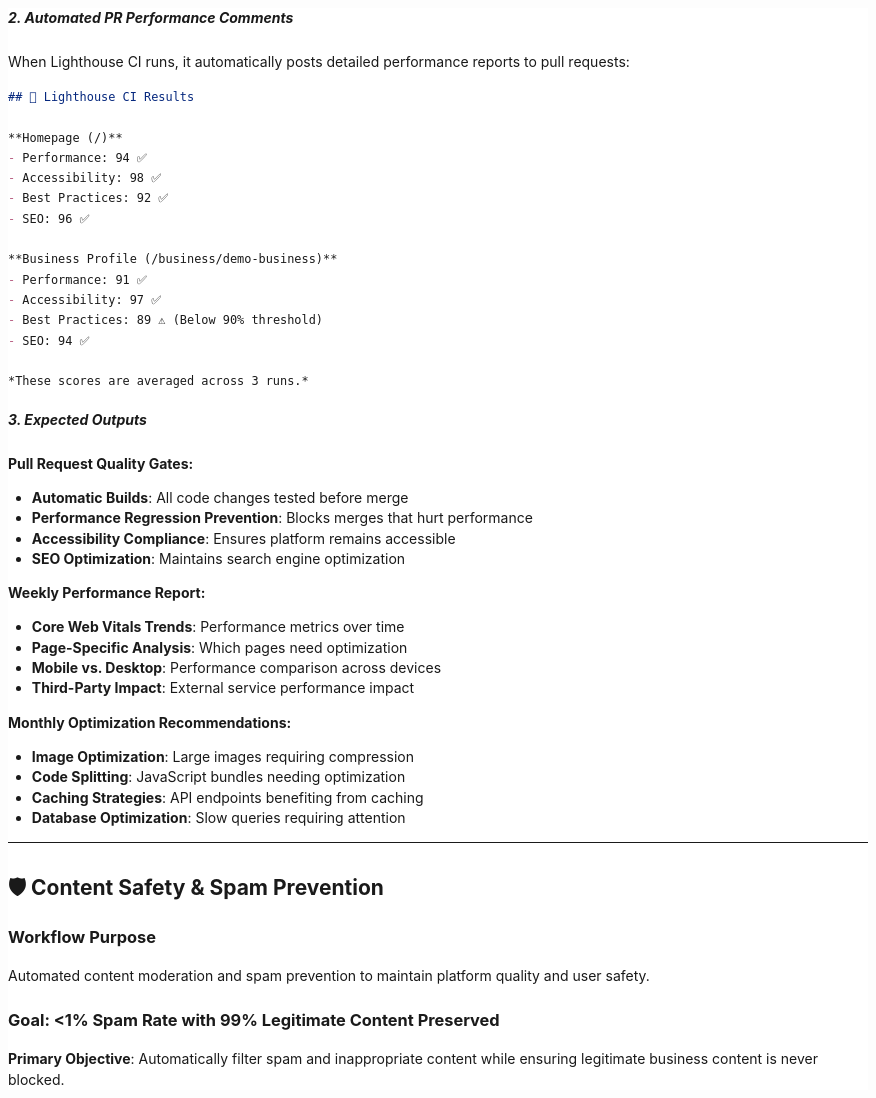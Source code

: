 ##### **2. Automated PR Performance Comments**
When Lighthouse CI runs, it automatically posts detailed performance reports to pull requests:

```markdown
## 🚢 Lighthouse CI Results

**Homepage (/)** 
- Performance: 94 ✅
- Accessibility: 98 ✅  
- Best Practices: 92 ✅
- SEO: 96 ✅

**Business Profile (/business/demo-business)**
- Performance: 91 ✅
- Accessibility: 97 ✅
- Best Practices: 89 ⚠️ (Below 90% threshold)
- SEO: 94 ✅

*These scores are averaged across 3 runs.*
```

##### **3. Expected Outputs**

**Pull Request Quality Gates:**
- **Automatic Builds**: All code changes tested before merge
- **Performance Regression Prevention**: Blocks merges that hurt performance
- **Accessibility Compliance**: Ensures platform remains accessible
- **SEO Optimization**: Maintains search engine optimization

**Weekly Performance Report:**
- **Core Web Vitals Trends**: Performance metrics over time
- **Page-Specific Analysis**: Which pages need optimization
- **Mobile vs. Desktop**: Performance comparison across devices
- **Third-Party Impact**: External service performance impact

**Monthly Optimization Recommendations:**
- **Image Optimization**: Large images requiring compression
- **Code Splitting**: JavaScript bundles needing optimization
- **Caching Strategies**: API endpoints benefiting from caching
- **Database Optimization**: Slow queries requiring attention

---

## 🛡️ **Content Safety & Spam Prevention**

### **Workflow Purpose**
Automated content moderation and spam prevention to maintain platform quality and user safety.

### **Goal**: <1% Spam Rate with 99% Legitimate Content Preserved
**Primary Objective**: Automatically filter spam and inappropriate content while ensuring legitimate business content is never blocked.
